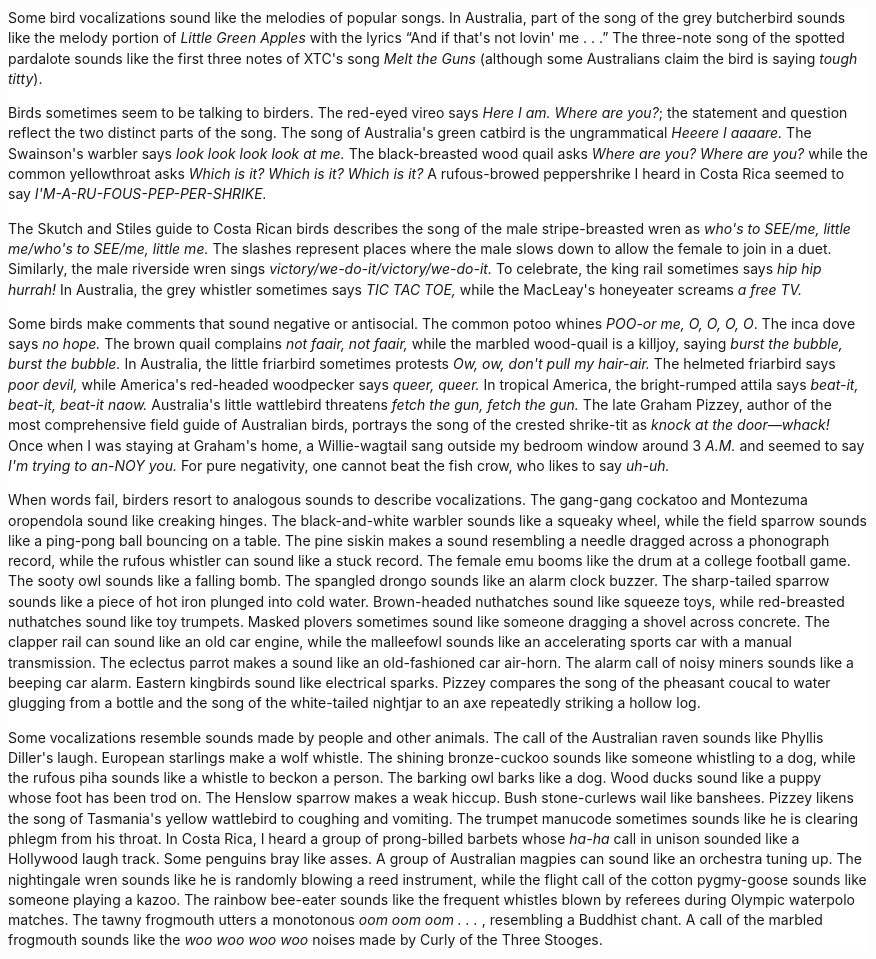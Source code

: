 Some bird vocalizations sound like the melodies of popular songs. In Australia, part of the song of the grey butcherbird sounds like the melody portion of *Little Green Apples* with the lyrics &ldquo;And if that's not lovin' me . . .&rdquo; The three-note song of the spotted pardalote sounds like the first three notes of XTC's song *Melt the Guns* (although some Australians claim the bird is saying *tough titty*).

Birds sometimes seem to be talking to birders. The red-eyed vireo says *Here I am. Where are you?*; the statement and question reflect the two distinct parts of the song. The song of Australia's green catbird is the ungrammatical *Heeere I aaaare.* The Swainson's warbler says *look look look look at me.* The black-breasted wood quail asks *Where are you? Where are you?* while the common yellowthroat asks *Which is it? Which is it?* *Which is it?* A rufous-browed peppershrike I heard in Costa Rica seemed to say *I'M-A-RU-FOUS-PEP-PER-SHRIKE.*

The Skutch and Stiles guide to Costa Rican birds describes the song of the male stripe-breasted wren as *who's to SEE/me, little me/who's to SEE/me, little me.* The slashes represent places where the male slows down to allow the female to join in a duet. Similarly, the male riverside wren sings *victory/we-do-it/victory/we-do-it.* To celebrate, the king rail sometimes says *hip hip hurrah!* In Australia, the grey whistler sometimes says *TIC TAC TOE,* while the MacLeay's honeyeater screams *a free TV.*

Some birds make comments that sound negative or antisocial. The common potoo whines *POO-or me, O, O, O, O*. The inca dove says *no hope.* The brown quail complains *not faair, not faair,* while the marbled wood-quail is a killjoy, saying *burst the bubble, burst the bubble.* In Australia, the little friarbird sometimes protests *Ow, ow, don't pull my hair-air.* The helmeted friarbird says *poor devil,* while America's red-headed woodpecker says *queer, queer.* In tropical America, the bright-rumped attila says *beat-it, beat-it, beat-it naow.* Australia's little wattlebird threatens *fetch the gun, fetch the gun.* The late Graham Pizzey, author of the most comprehensive field guide of Australian birds, portrays the song of the crested shrike-tit as *knock at the door—whack!* Once when I was staying at Graham's home, a Willie-wagtail sang outside my bedroom window around 3 *A.M.* and seemed to say *I'm trying to an-NOY you.* For pure negativity, one cannot beat the fish crow, who likes to say *uh-uh.*

When words fail, birders resort to analogous sounds to describe vocalizations. The gang-gang cockatoo and Montezuma oropendola sound like creaking hinges. The black-and-white warbler sounds like a squeaky wheel, while the field sparrow sounds like a ping-pong ball bouncing on a table. The pine siskin makes a sound resembling a needle dragged across a phonograph record, while the rufous whistler can sound like a stuck record. The female emu booms like the drum at a college football game. The sooty owl sounds like a falling bomb. The spangled drongo sounds like an alarm clock buzzer. The sharp-tailed sparrow sounds like a piece of hot iron plunged into cold water. Brown-headed nuthatches sound like squeeze toys, while red-breasted nuthatches sound like toy trumpets. Masked plovers sometimes sound like someone dragging a shovel across concrete. The clapper rail can sound like an old car engine, while the malleefowl sounds like an accelerating sports car with a manual transmission. The eclectus parrot makes a sound like an old-fashioned car air-horn. The alarm call of noisy miners sounds like a beeping car alarm. Eastern kingbirds sound like electrical sparks. Pizzey compares the song of the pheasant coucal to water glugging from a bottle and the song of the white-tailed nightjar to an axe repeatedly striking a hollow log.

Some vocalizations resemble sounds made by people and other animals. The call of the Australian raven sounds like Phyllis Diller's laugh. European starlings make a wolf whistle. The shining bronze-cuckoo sounds like someone whistling to a dog, while the rufous piha sounds like a whistle to beckon a person. The barking owl barks like a dog. Wood ducks sound like a puppy whose foot has been trod on. The Henslow sparrow makes a weak hiccup. Bush stone-curlews wail like banshees. Pizzey likens the song of Tasmania's yellow wattlebird to coughing and vomiting. The trumpet manucode sometimes sounds like he is clearing phlegm from his throat. In Costa Rica, I heard a group of prong-billed barbets whose *ha-ha* call in unison sounded like a Hollywood laugh track. Some penguins bray like asses. A group of Australian magpies can sound like an orchestra tuning up. The nightingale wren sounds like he is randomly blowing a reed instrument, while the flight call of the cotton pygmy-goose sounds like someone playing a kazoo. The rainbow bee-eater sounds like the frequent whistles blown by referees during Olympic waterpolo matches. The tawny frogmouth utters a monotonous *oom oom oom . . .* , resembling a Buddhist chant. A call of the marbled frogmouth sounds like the *woo woo woo woo* noises made by Curly of the Three Stooges. 
